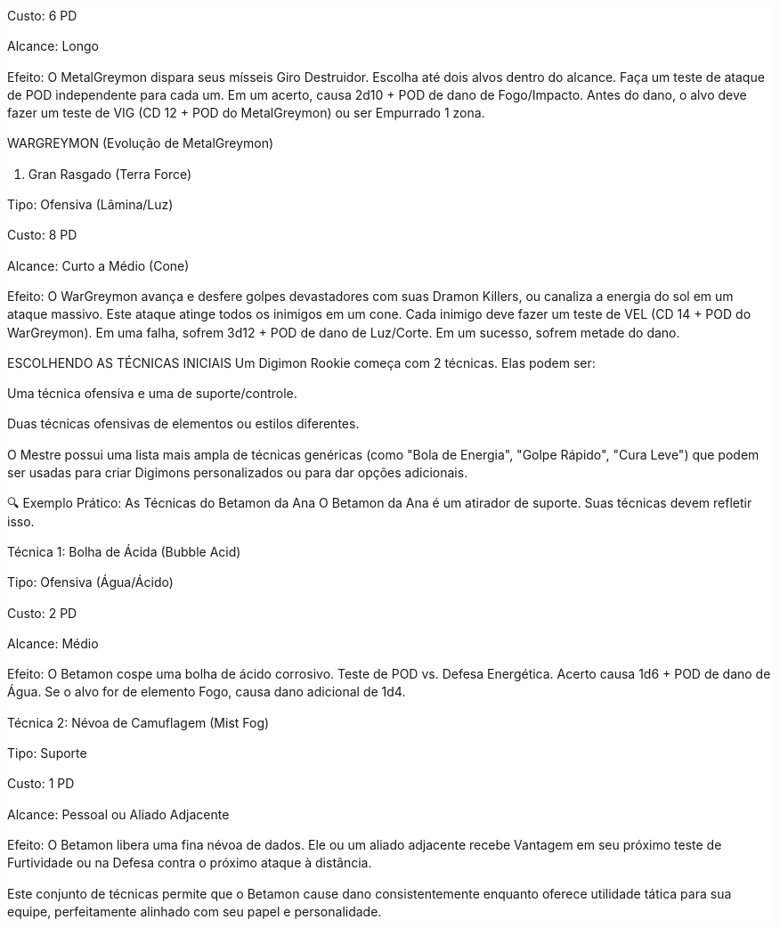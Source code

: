 Custo: 6 PD

Alcance: Longo

Efeito: O MetalGreymon dispara seus mísseis Giro Destruidor. Escolha até dois alvos dentro do alcance. Faça um teste de ataque de POD independente para cada um. Em um acerto, causa 2d10 + POD de dano de Fogo/Impacto. Antes do dano, o alvo deve fazer um teste de VIG (CD 12 + POD do MetalGreymon) ou ser Empurrado 1 zona.

WARGREYMON (Evolução de MetalGreymon)

1. Gran Rasgado (Terra Force)

Tipo: Ofensiva (Lâmina/Luz)

Custo: 8 PD

Alcance: Curto a Médio (Cone)

Efeito: O WarGreymon avança e desfere golpes devastadores com suas Dramon Killers, ou canaliza a energia do sol em um ataque massivo. Este ataque atinge todos os inimigos em um cone. Cada inimigo deve fazer um teste de VEL (CD 14 + POD do WarGreymon). Em uma falha, sofrem 3d12 + POD de dano de Luz/Corte. Em um sucesso, sofrem metade do dano.

ESCOLHENDO AS TÉCNICAS INICIAIS
Um Digimon Rookie começa com 2 técnicas. Elas podem ser:

Uma técnica ofensiva e uma de suporte/controle.

Duas técnicas ofensivas de elementos ou estilos diferentes.

O Mestre possui uma lista mais ampla de técnicas genéricas (como "Bola de Energia", "Golpe Rápido", "Cura Leve") que podem ser usadas para criar Digimons personalizados ou para dar opções adicionais.

🔍 Exemplo Prático: As Técnicas do Betamon da Ana
O Betamon da Ana é um atirador de suporte. Suas técnicas devem refletir isso.

Técnica 1: Bolha de Ácida (Bubble Acid)

Tipo: Ofensiva (Água/Ácido)

Custo: 2 PD

Alcance: Médio

Efeito: O Betamon cospe uma bolha de ácido corrosivo. Teste de POD vs. Defesa Energética. Acerto causa 1d6 + POD de dano de Água. Se o alvo for de elemento Fogo, causa dano adicional de 1d4.

Técnica 2: Névoa de Camuflagem (Mist Fog)

Tipo: Suporte

Custo: 1 PD

Alcance: Pessoal ou Aliado Adjacente

Efeito: O Betamon libera uma fina névoa de dados. Ele ou um aliado adjacente recebe Vantagem em seu próximo teste de Furtividade ou na Defesa contra o próximo ataque à distância.

Este conjunto de técnicas permite que o Betamon cause dano consistentemente enquanto oferece utilidade tática para sua equipe, perfeitamente alinhado com seu papel e personalidade.
